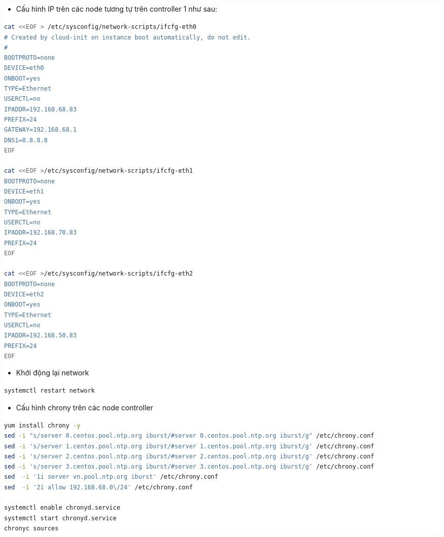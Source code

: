 * Cấu hình IP trên các node tương tự trên controller 1 như sau:

```sh
cat <<EOF > /etc/sysconfig/network-scripts/ifcfg-eth0
# Created by cloud-init on instance boot automatically, do not edit.
#
BOOTPROTO=none
DEVICE=eth0
ONBOOT=yes
TYPE=Ethernet
USERCTL=no
IPADDR=192.168.68.83
PREFIX=24
GATEWAY=192.168.68.1
DNS1=8.8.8.8
EOF

cat <<EOF >/etc/sysconfig/network-scripts/ifcfg-eth1
BOOTPROTO=none
DEVICE=eth1
ONBOOT=yes
TYPE=Ethernet
USERCTL=no
IPADDR=192.168.70.83
PREFIX=24
EOF

cat <<EOF >/etc/sysconfig/network-scripts/ifcfg-eth2
BOOTPROTO=none
DEVICE=eth2
ONBOOT=yes
TYPE=Ethernet
USERCTL=no
IPADDR=192.168.50.83
PREFIX=24
EOF
```

* Khởi động lại network 

```sh
systemctl restart network
```

* Cấu hình chrony trên các node controller

```sh
yum install chrony -y
sed -i "s/server 0.centos.pool.ntp.org iburst/#server 0.centos.pool.ntp.org iburst/g" /etc/chrony.conf
sed -i 's/server 1.centos.pool.ntp.org iburst/#server 1.centos.pool.ntp.org iburst/g' /etc/chrony.conf
sed -i 's/server 2.centos.pool.ntp.org iburst/#server 2.centos.pool.ntp.org iburst/g' /etc/chrony.conf
sed -i 's/server 3.centos.pool.ntp.org iburst/#server 3.centos.pool.ntp.org iburst/g' /etc/chrony.conf
sed  -i '1i server vn.pool.ntp.org iburst' /etc/chrony.conf
sed  -i '2i allow 192.168.68.0\/24' /etc/chrony.conf

systemctl enable chronyd.service
systemctl start chronyd.service
chronyc sources
```
